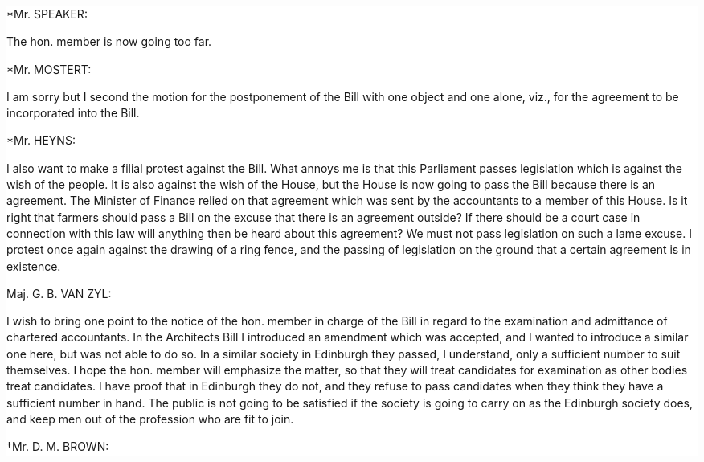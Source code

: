 </speech>

<speech by="#speaker">

<from>*Mr. <person refersTo="hansard_za">SPEAKER</person>:</from>

<p>The hon. member is now going too far.</p>

</speech>

<speech by="#mostert">

<from>*Mr. <person refersTo="hansard_za">MOSTERT</person>:</from>

<p>I am sorry but I second the motion for the postponement of the Bill with one object and one alone, viz., for the agreement to be incorporated into the Bill.</p>

</speech>

<speech by="#heyns">

<from>*Mr. <person refersTo="hansard_za">HEYNS</person>:</from>

<p>I also want to make a filial protest against the Bill. What annoys me is that this Parliament passes legislation which is against the wish of the people. It is also against the wish of the House, but the House is now going to pass the Bill because there is an agreement. The Minister of Finance relied on that agreement which was sent by the accountants to a member of this House. Is it right that farmers should pass a Bill on the excuse that there is an agreement outside? If there should be a court case in connection with this law will anything then be heard about this agreement? We must not pass legislation on such a lame excuse. I protest once again against the drawing of a ring fence, and the passing of legislation on the ground that a certain agreement is in existence.</p>

</speech>

<speech by="#van_zyl">

<from>Maj. <person refersTo="hansard_za">G. B. VAN ZYL</person>:</from>

<p>I wish to bring one point to the notice of the hon. member in charge of the Bill in regard to the examination and admittance of chartered accountants. In the Architects Bill I introduced an amendment which was accepted, and I wanted to introduce a similar one here, but was not able to do so. In a similar society in Edinburgh they passed, I understand, only a sufficient number to suit themselves. I hope the hon. member will emphasize the matter, so that they will treat candidates for examination as other bodies treat candidates. I have proof that in Edinburgh they do not, and they refuse to pass candidates when they think they have a sufficient number in hand. The public is not going to be satisfied if the society is going to carry on as the Edinburgh society does, and keep men out of the profession who are fit to join.</p>

</speech>

<speech by="#brown">

<from>&#x2020;Mr. <person refersTo="hansard_za">D. M. BROWN</person>:</from>
